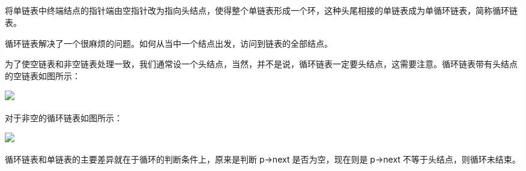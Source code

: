 将单链表中终端结点的指针端由空指针改为指向头结点，使得整个单链表形成一个环，这种头尾相接的单链表成为单循环链表，简称循环链表。

循环链表解决了一个很麻烦的问题。如何从当中一个结点出发，访问到链表的全部结点。

为了使空链表和非空链表处理一致，我们通常设一个头结点，当然，并不是说，循环链表一定要头结点，这需要注意。循环链表带有头结点的空链表如图所示：

![](https://cdn.xyxsw.site/boxcn3l30usevMTgv1ZbZ0mfJdh.png)

对于非空的循环链表如图所示：

![](https://cdn.xyxsw.site/boxcngoLTiM9wto9uCGzH7nkjkW.png)

循环链表和单链表的主要差异就在于循环的判断条件上，原来是判断 p->next 是否为空，现在则是 p->next 不等于头结点，则循环未结束。
